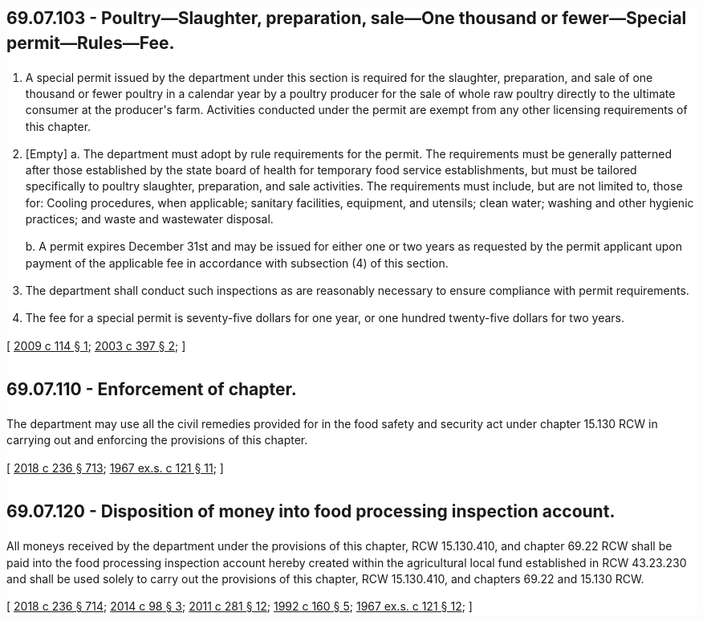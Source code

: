 ## 69.07.103 - Poultry—Slaughter, preparation, sale—One thousand or fewer—Special permit—Rules—Fee.
1. A special permit issued by the department under this section is required for the slaughter, preparation, and sale of one thousand or fewer poultry in a calendar year by a poultry producer for the sale of whole raw poultry directly to the ultimate consumer at the producer's farm. Activities conducted under the permit are exempt from any other licensing requirements of this chapter.

2. [Empty]
    a. The department must adopt by rule requirements for the permit. The requirements must be generally patterned after those established by the state board of health for temporary food service establishments, but must be tailored specifically to poultry slaughter, preparation, and sale activities. The requirements must include, but are not limited to, those for: Cooling procedures, when applicable; sanitary facilities, equipment, and utensils; clean water; washing and other hygienic practices; and waste and wastewater disposal.

    b. A permit expires December 31st and may be issued for either one or two years as requested by the permit applicant upon payment of the applicable fee in accordance with subsection (4) of this section.

3. The department shall conduct such inspections as are reasonably necessary to ensure compliance with permit requirements.

4. The fee for a special permit is seventy-five dollars for one year, or one hundred twenty-five dollars for two years.

\[ [2009 c 114 § 1](http://lawfilesext.leg.wa.gov/biennium/2009-10/Pdf/Bills/Session%20Laws/Senate/5350-S.SL.pdf?cite=2009%20c%20114%20§%201); [2003 c 397 § 2](http://lawfilesext.leg.wa.gov/biennium/2003-04/Pdf/Bills/Session%20Laws/House/1754-S.SL.pdf?cite=2003%20c%20397%20§%202); \]

## 69.07.110 - Enforcement of chapter.
The department may use all the civil remedies provided for in the food safety and security act under chapter 15.130 RCW in carrying out and enforcing the provisions of this chapter.

\[ [2018 c 236 § 713](http://lawfilesext.leg.wa.gov/biennium/2017-18/Pdf/Bills/Session%20Laws/Senate/6318-S.SL.pdf?cite=2018%20c%20236%20§%20713); [1967 ex.s. c 121 § 11](http://leg.wa.gov/CodeReviser/documents/sessionlaw/1967ex1c121.pdf?cite=1967%20ex.s.%20c%20121%20§%2011); \]

## 69.07.120 - Disposition of money into food processing inspection account.
All moneys received by the department under the provisions of this chapter, RCW 15.130.410, and chapter 69.22 RCW shall be paid into the food processing inspection account hereby created within the agricultural local fund established in RCW 43.23.230 and shall be used solely to carry out the provisions of this chapter, RCW 15.130.410, and chapters 69.22 and 15.130 RCW.

\[ [2018 c 236 § 714](http://lawfilesext.leg.wa.gov/biennium/2017-18/Pdf/Bills/Session%20Laws/Senate/6318-S.SL.pdf?cite=2018%20c%20236%20§%20714); [2014 c 98 § 3](http://lawfilesext.leg.wa.gov/biennium/2013-14/Pdf/Bills/Session%20Laws/Senate/6388-S.SL.pdf?cite=2014%20c%2098%20§%203); [2011 c 281 § 12](http://lawfilesext.leg.wa.gov/biennium/2011-12/Pdf/Bills/Session%20Laws/Senate/5748-S.SL.pdf?cite=2011%20c%20281%20§%2012); [1992 c 160 § 5](http://lawfilesext.leg.wa.gov/biennium/1991-92/Pdf/Bills/Session%20Laws/Senate/6393-S.SL.pdf?cite=1992%20c%20160%20§%205); [1967 ex.s. c 121 § 12](http://leg.wa.gov/CodeReviser/documents/sessionlaw/1967ex1c121.pdf?cite=1967%20ex.s.%20c%20121%20§%2012); \]
